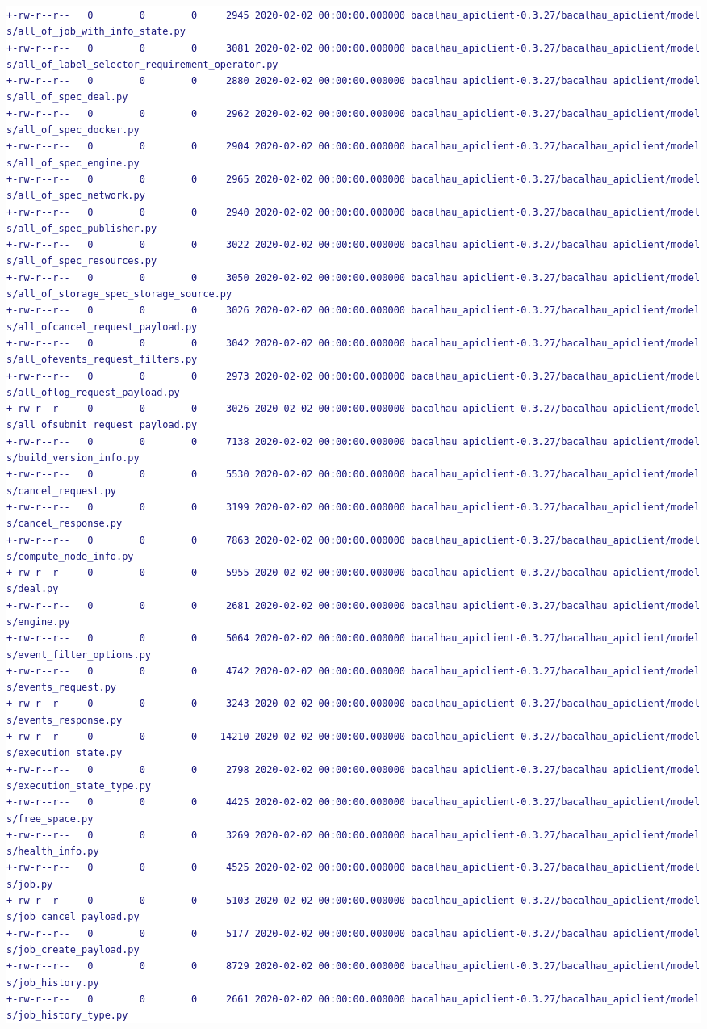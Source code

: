 ```diff
+-rw-r--r--   0        0        0     2945 2020-02-02 00:00:00.000000 bacalhau_apiclient-0.3.27/bacalhau_apiclient/models/all_of_job_with_info_state.py
+-rw-r--r--   0        0        0     3081 2020-02-02 00:00:00.000000 bacalhau_apiclient-0.3.27/bacalhau_apiclient/models/all_of_label_selector_requirement_operator.py
+-rw-r--r--   0        0        0     2880 2020-02-02 00:00:00.000000 bacalhau_apiclient-0.3.27/bacalhau_apiclient/models/all_of_spec_deal.py
+-rw-r--r--   0        0        0     2962 2020-02-02 00:00:00.000000 bacalhau_apiclient-0.3.27/bacalhau_apiclient/models/all_of_spec_docker.py
+-rw-r--r--   0        0        0     2904 2020-02-02 00:00:00.000000 bacalhau_apiclient-0.3.27/bacalhau_apiclient/models/all_of_spec_engine.py
+-rw-r--r--   0        0        0     2965 2020-02-02 00:00:00.000000 bacalhau_apiclient-0.3.27/bacalhau_apiclient/models/all_of_spec_network.py
+-rw-r--r--   0        0        0     2940 2020-02-02 00:00:00.000000 bacalhau_apiclient-0.3.27/bacalhau_apiclient/models/all_of_spec_publisher.py
+-rw-r--r--   0        0        0     3022 2020-02-02 00:00:00.000000 bacalhau_apiclient-0.3.27/bacalhau_apiclient/models/all_of_spec_resources.py
+-rw-r--r--   0        0        0     3050 2020-02-02 00:00:00.000000 bacalhau_apiclient-0.3.27/bacalhau_apiclient/models/all_of_storage_spec_storage_source.py
+-rw-r--r--   0        0        0     3026 2020-02-02 00:00:00.000000 bacalhau_apiclient-0.3.27/bacalhau_apiclient/models/all_ofcancel_request_payload.py
+-rw-r--r--   0        0        0     3042 2020-02-02 00:00:00.000000 bacalhau_apiclient-0.3.27/bacalhau_apiclient/models/all_ofevents_request_filters.py
+-rw-r--r--   0        0        0     2973 2020-02-02 00:00:00.000000 bacalhau_apiclient-0.3.27/bacalhau_apiclient/models/all_oflog_request_payload.py
+-rw-r--r--   0        0        0     3026 2020-02-02 00:00:00.000000 bacalhau_apiclient-0.3.27/bacalhau_apiclient/models/all_ofsubmit_request_payload.py
+-rw-r--r--   0        0        0     7138 2020-02-02 00:00:00.000000 bacalhau_apiclient-0.3.27/bacalhau_apiclient/models/build_version_info.py
+-rw-r--r--   0        0        0     5530 2020-02-02 00:00:00.000000 bacalhau_apiclient-0.3.27/bacalhau_apiclient/models/cancel_request.py
+-rw-r--r--   0        0        0     3199 2020-02-02 00:00:00.000000 bacalhau_apiclient-0.3.27/bacalhau_apiclient/models/cancel_response.py
+-rw-r--r--   0        0        0     7863 2020-02-02 00:00:00.000000 bacalhau_apiclient-0.3.27/bacalhau_apiclient/models/compute_node_info.py
+-rw-r--r--   0        0        0     5955 2020-02-02 00:00:00.000000 bacalhau_apiclient-0.3.27/bacalhau_apiclient/models/deal.py
+-rw-r--r--   0        0        0     2681 2020-02-02 00:00:00.000000 bacalhau_apiclient-0.3.27/bacalhau_apiclient/models/engine.py
+-rw-r--r--   0        0        0     5064 2020-02-02 00:00:00.000000 bacalhau_apiclient-0.3.27/bacalhau_apiclient/models/event_filter_options.py
+-rw-r--r--   0        0        0     4742 2020-02-02 00:00:00.000000 bacalhau_apiclient-0.3.27/bacalhau_apiclient/models/events_request.py
+-rw-r--r--   0        0        0     3243 2020-02-02 00:00:00.000000 bacalhau_apiclient-0.3.27/bacalhau_apiclient/models/events_response.py
+-rw-r--r--   0        0        0    14210 2020-02-02 00:00:00.000000 bacalhau_apiclient-0.3.27/bacalhau_apiclient/models/execution_state.py
+-rw-r--r--   0        0        0     2798 2020-02-02 00:00:00.000000 bacalhau_apiclient-0.3.27/bacalhau_apiclient/models/execution_state_type.py
+-rw-r--r--   0        0        0     4425 2020-02-02 00:00:00.000000 bacalhau_apiclient-0.3.27/bacalhau_apiclient/models/free_space.py
+-rw-r--r--   0        0        0     3269 2020-02-02 00:00:00.000000 bacalhau_apiclient-0.3.27/bacalhau_apiclient/models/health_info.py
+-rw-r--r--   0        0        0     4525 2020-02-02 00:00:00.000000 bacalhau_apiclient-0.3.27/bacalhau_apiclient/models/job.py
+-rw-r--r--   0        0        0     5103 2020-02-02 00:00:00.000000 bacalhau_apiclient-0.3.27/bacalhau_apiclient/models/job_cancel_payload.py
+-rw-r--r--   0        0        0     5177 2020-02-02 00:00:00.000000 bacalhau_apiclient-0.3.27/bacalhau_apiclient/models/job_create_payload.py
+-rw-r--r--   0        0        0     8729 2020-02-02 00:00:00.000000 bacalhau_apiclient-0.3.27/bacalhau_apiclient/models/job_history.py
+-rw-r--r--   0        0        0     2661 2020-02-02 00:00:00.000000 bacalhau_apiclient-0.3.27/bacalhau_apiclient/models/job_history_type.py
```